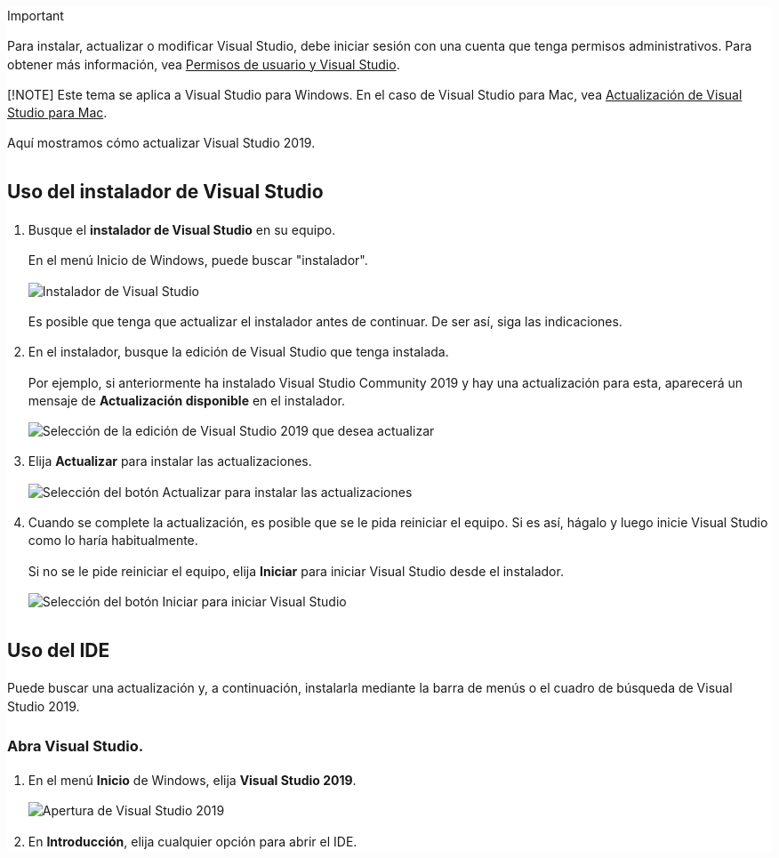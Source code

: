 > [!IMPORTANT]
> Para instalar, actualizar o modificar Visual Studio, debe iniciar sesión con una cuenta que tenga permisos administrativos. Para obtener más información, vea [Permisos de usuario y Visual Studio](../ide/user-permissions-and-visual-studio.md).
>
> [!NOTE]
> Este tema se aplica a Visual Studio para Windows. En el caso de Visual Studio para Mac, vea [Actualización de Visual Studio para Mac](/visualstudio/mac/update).

Aquí mostramos cómo actualizar Visual&nbsp;Studio&nbsp;2019.

## <a name="use-the-visual-studio-installer"></a>Uso del instalador de Visual Studio

1. Busque el **instalador de Visual Studio** en su equipo.

   En el menú Inicio de Windows, puede buscar "instalador".

   ![Instalador de Visual Studio](media/vs-2019/visual-studio-installer.png "Búsqueda del Instalador de Visual Studio")

   Es posible que tenga que actualizar el instalador antes de continuar. De ser así, siga las indicaciones.

1. En el instalador, busque la edición de Visual Studio que tenga instalada.

   Por ejemplo, si anteriormente ha instalado Visual&nbsp;Studio Community&nbsp;2019 y hay una actualización para esta, aparecerá un mensaje de **Actualización disponible** en el instalador.

     ![Selección de la edición de Visual Studio 2019 que desea actualizar](media/vs-2019/vs-installer-update-visual-studio-community.png "Selección de la edición de Visual Studio 2019 que desea actualizar")

1. Elija **Actualizar** para instalar las actualizaciones.

    ![Selección del botón Actualizar para instalar las actualizaciones](media/vs-2019/vs-installer-choose-update-visual-studio-community.png "Selección del botón Actualizar para instalar las actualizaciones")

1. Cuando se complete la actualización, es posible que se le pida reiniciar el equipo. Si es así, hágalo y luego inicie Visual Studio como lo haría habitualmente.

   Si no se le pide reiniciar el equipo, elija **Iniciar** para iniciar Visual Studio desde el instalador.

    ![Selección del botón Iniciar para iniciar Visual Studio](media/vs-2019/choose-launch-visual-studio-community.png "Selección del botón Iniciar para iniciar Visual Studio")

## <a name="use-the-ide"></a>Uso del IDE

Puede buscar una actualización y, a continuación, instalarla mediante la barra de menús o el cuadro de búsqueda de Visual Studio 2019.

### <a name="open-visual-studio"></a>Abra Visual Studio.

1. En el menú **Inicio** de Windows, elija **Visual Studio 2019**.

    ![Apertura de Visual Studio 2019](media/vs-2019/vs-installer-visual-studio-2019.png "Apertura de Visual Studio 2019 desde Windows")

1. En **Introducción**, elija cualquier opción para abrir el IDE.
